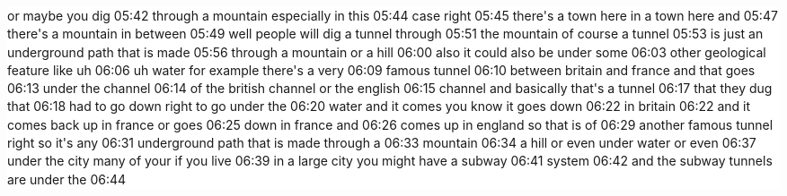 or maybe you dig
05:42
through a mountain especially in this
05:44
case right
05:45
there's a town here in a town here and
05:47
there's a mountain in between
05:49
well people will dig a tunnel through
05:51
the mountain of course a tunnel
05:53
is just an underground path that is made
05:56
through a mountain or a hill
06:00
also it could also be under some
06:03
other geological feature like uh
06:06
uh water for example there's a very
06:09
famous tunnel
06:10
between britain and france and that goes
06:13
under the channel
06:14
of the british channel or the english
06:15
channel and basically that's a tunnel
06:17
that they dug that
06:18
had to go down right to go under the
06:20
water and it comes you know it goes down
06:22
in britain
06:22
and it comes back up in france or goes
06:25
down in france and
06:26
comes up in england so that is of
06:29
another famous tunnel right so it's any
06:31
underground path that is made through a
06:33
mountain
06:34
a hill or even under water or even
06:37
under the city many of your if you live
06:39
in a large city you might have a subway
06:41
system
06:42
and the subway tunnels are under the
06:44